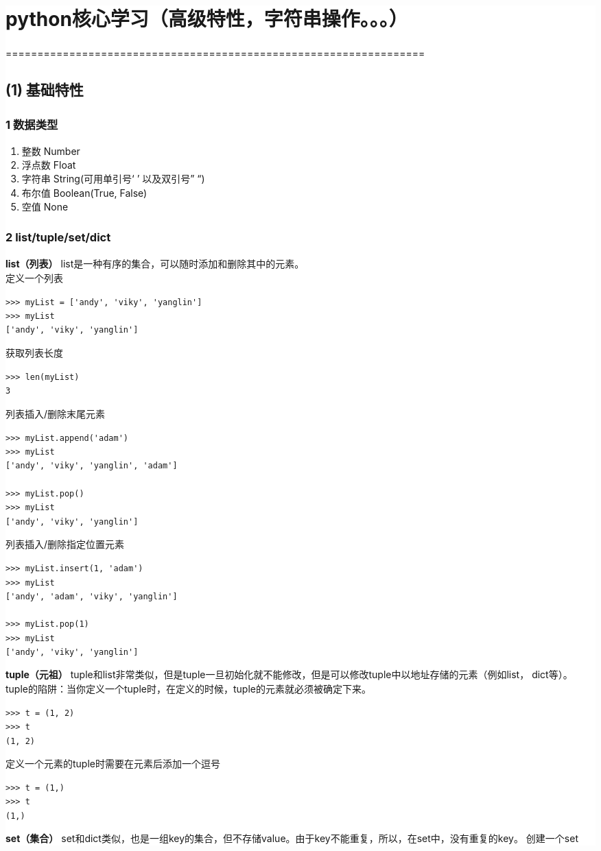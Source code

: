# python核心学习（高级特性，字符串操作。。。）
==================================================================

## (1) 基础特性
### 1 数据类型
1. 整数  Number
2. 浮点数  Float
3. 字符串  String(可用单引号‘ ’ 以及双引号” “)
4. 布尔值  Boolean(True, False)
5. 空值  None
### 2 list/tuple/set/dict
<strong>list（列表）</strong>
list是一种有序的集合，可以随时添加和删除其中的元素。  
定义一个列表
```
>>> myList = ['andy', 'viky', 'yanglin']
>>> myList
['andy', 'viky', 'yanglin']
```
获取列表长度
```
>>> len(myList)
3
```
列表插入/删除末尾元素
```
>>> myList.append('adam')
>>> myList
['andy', 'viky', 'yanglin', 'adam']

>>> myList.pop()
>>> myList
['andy', 'viky', 'yanglin']
```
列表插入/删除指定位置元素
```
>>> myList.insert(1, 'adam')
>>> myList
['andy', 'adam', 'viky', 'yanglin']

>>> myList.pop(1)
>>> myList
['andy', 'viky', 'yanglin']
```
<strong>tuple（元祖）</strong>
tuple和list非常类似，但是tuple一旦初始化就不能修改，但是可以修改tuple中以地址存储的元素（例如list， dict等）。
tuple的陷阱：当你定义一个tuple时，在定义的时候，tuple的元素就必须被确定下来。
```
>>> t = (1, 2)
>>> t
(1, 2)
```
定义一个元素的tuple时需要在元素后添加一个逗号
```
>>> t = (1,)
>>> t
(1,)
```
<strong>set（集合）</strong>
set和dict类似，也是一组key的集合，但不存储value。由于key不能重复，所以，在set中，没有重复的key。
创建一个set
```
```